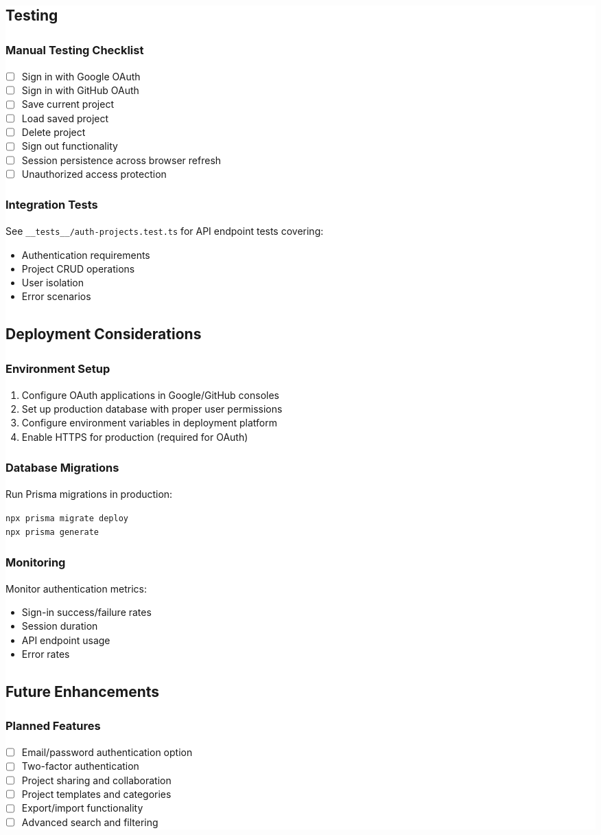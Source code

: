 ## Testing

### Manual Testing Checklist
- [ ] Sign in with Google OAuth
- [ ] Sign in with GitHub OAuth
- [ ] Save current project
- [ ] Load saved project
- [ ] Delete project
- [ ] Sign out functionality
- [ ] Session persistence across browser refresh
- [ ] Unauthorized access protection

### Integration Tests
See `__tests__/auth-projects.test.ts` for API endpoint tests covering:
- Authentication requirements
- Project CRUD operations
- User isolation
- Error scenarios

## Deployment Considerations

### Environment Setup
1. Configure OAuth applications in Google/GitHub consoles
2. Set up production database with proper user permissions
3. Configure environment variables in deployment platform
4. Enable HTTPS for production (required for OAuth)

### Database Migrations
Run Prisma migrations in production:
```bash
npx prisma migrate deploy
npx prisma generate
```

### Monitoring
Monitor authentication metrics:
- Sign-in success/failure rates
- Session duration
- API endpoint usage
- Error rates

## Future Enhancements

### Planned Features
- [ ] Email/password authentication option
- [ ] Two-factor authentication
- [ ] Project sharing and collaboration
- [ ] Project templates and categories
- [ ] Export/import functionality
- [ ] Advanced search and filtering
